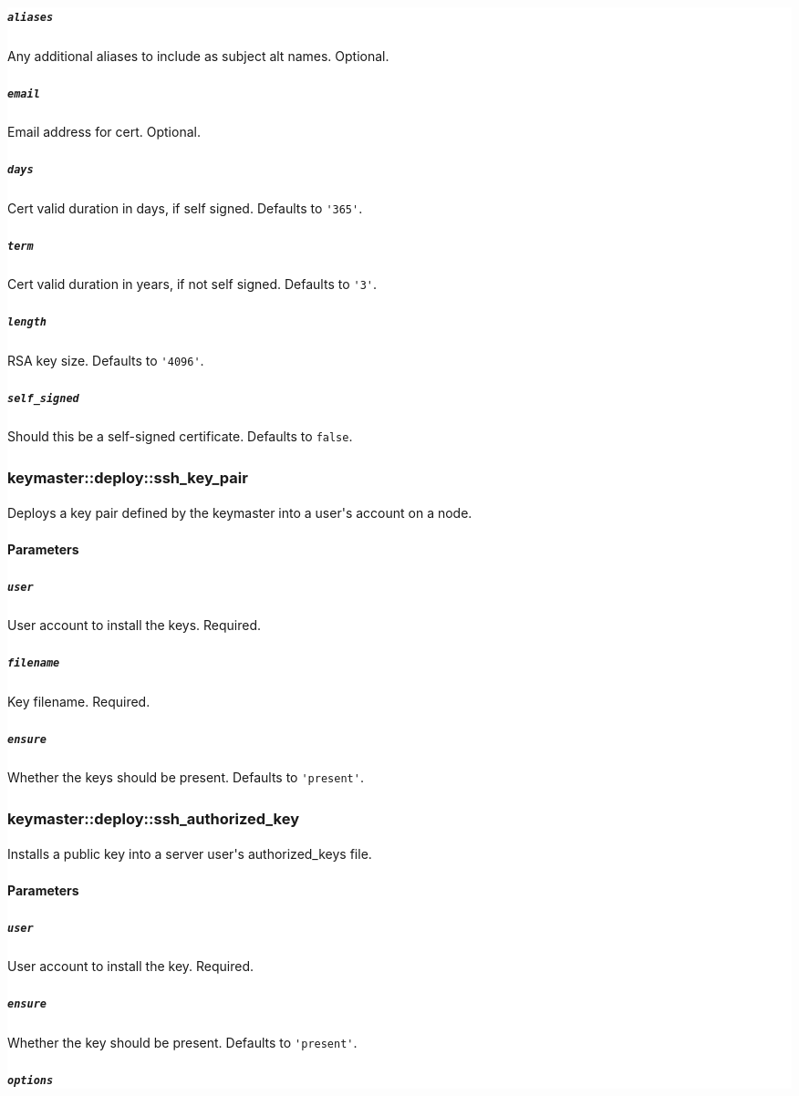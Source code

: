 ##### `aliases`

Any additional aliases to include as subject alt names. Optional.

##### `email`

Email address for cert. Optional.

##### `days`

Cert valid duration in days, if self signed. Defaults to `'365'`.

##### `term`

Cert valid duration in years, if not self signed. Defaults to `'3'`.

##### `length`

RSA key size. Defaults to `'4096'`.

##### `self_signed`

Should this be a self-signed certificate. Defaults to `false`.

### keymaster::deploy::ssh_key_pair

Deploys a key pair defined by the keymaster into a user's account on a node.

#### Parameters

##### `user`

User account to install the keys. Required.

##### `filename`

Key filename. Required.

##### `ensure`

Whether the keys should be present. Defaults to `'present'`.

### keymaster::deploy::ssh_authorized_key

Installs a public key into a server user's authorized_keys file.

#### Parameters

##### `user`

User account to install the key. Required.

##### `ensure`

Whether the key should be present. Defaults to `'present'`.

##### `options`

